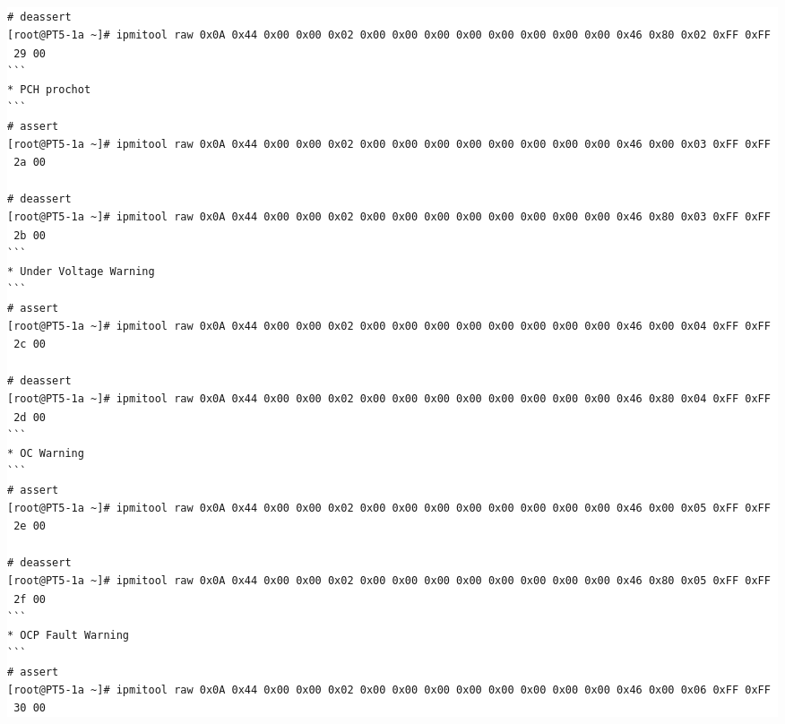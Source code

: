     # deassert
    [root@PT5-1a ~]# ipmitool raw 0x0A 0x44 0x00 0x00 0x02 0x00 0x00 0x00 0x00 0x00 0x00 0x00 0x00 0x46 0x80 0x02 0xFF 0xFF
     29 00
    ```
    * PCH prochot
    ```
    # assert
    [root@PT5-1a ~]# ipmitool raw 0x0A 0x44 0x00 0x00 0x02 0x00 0x00 0x00 0x00 0x00 0x00 0x00 0x00 0x46 0x00 0x03 0xFF 0xFF
     2a 00

    # deassert
    [root@PT5-1a ~]# ipmitool raw 0x0A 0x44 0x00 0x00 0x02 0x00 0x00 0x00 0x00 0x00 0x00 0x00 0x00 0x46 0x80 0x03 0xFF 0xFF
     2b 00
    ```
    * Under Voltage Warning
    ```
    # assert
    [root@PT5-1a ~]# ipmitool raw 0x0A 0x44 0x00 0x00 0x02 0x00 0x00 0x00 0x00 0x00 0x00 0x00 0x00 0x46 0x00 0x04 0xFF 0xFF
     2c 00

    # deassert
    [root@PT5-1a ~]# ipmitool raw 0x0A 0x44 0x00 0x00 0x02 0x00 0x00 0x00 0x00 0x00 0x00 0x00 0x00 0x46 0x80 0x04 0xFF 0xFF
     2d 00
    ```
    * OC Warning
    ```
    # assert
    [root@PT5-1a ~]# ipmitool raw 0x0A 0x44 0x00 0x00 0x02 0x00 0x00 0x00 0x00 0x00 0x00 0x00 0x00 0x46 0x00 0x05 0xFF 0xFF
     2e 00

    # deassert
    [root@PT5-1a ~]# ipmitool raw 0x0A 0x44 0x00 0x00 0x02 0x00 0x00 0x00 0x00 0x00 0x00 0x00 0x00 0x46 0x80 0x05 0xFF 0xFF
     2f 00
    ```
    * OCP Fault Warning
    ```
    # assert
    [root@PT5-1a ~]# ipmitool raw 0x0A 0x44 0x00 0x00 0x02 0x00 0x00 0x00 0x00 0x00 0x00 0x00 0x00 0x46 0x00 0x06 0xFF 0xFF
     30 00
